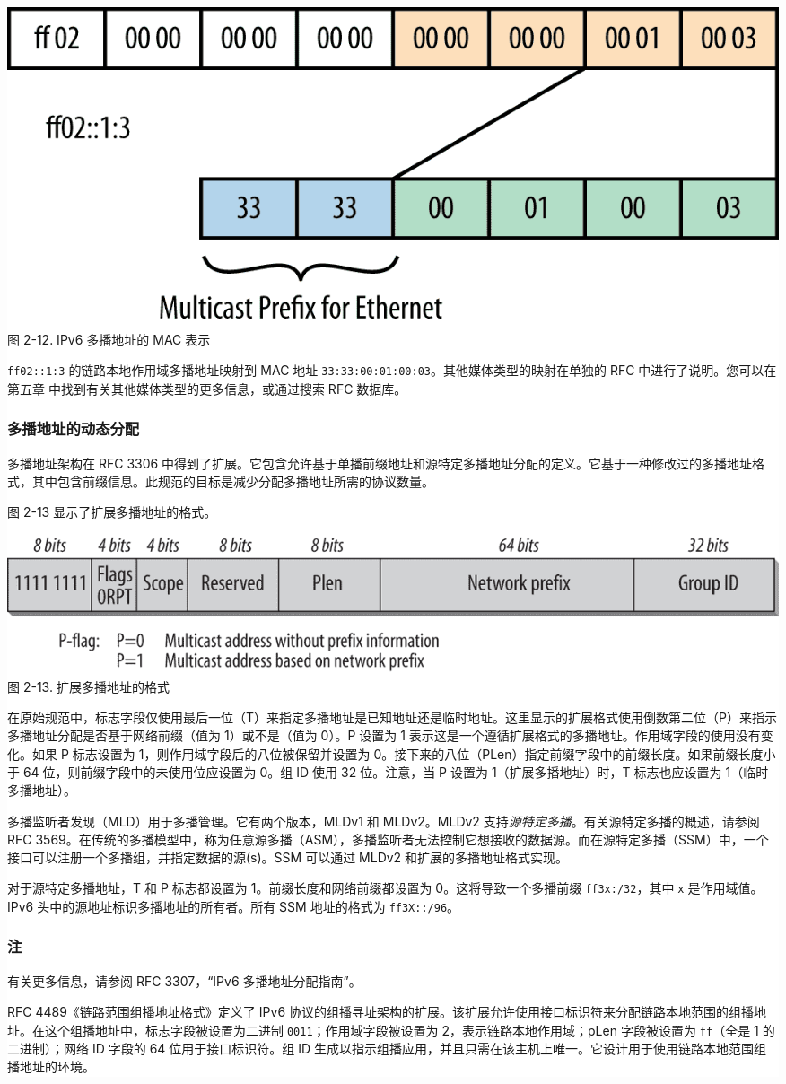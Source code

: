 ![IPv6 多播地址的 MAC 表示](img/ipv6_0212.png)图 2-12. IPv6 多播地址的 MAC 表示

`ff02::1:3` 的链路本地作用域多播地址映射到 MAC 地址 `33:33:00:01:00:03`。其他媒体类型的映射在单独的 RFC 中进行了说明。您可以在 第五章 中找到有关其他媒体类型的更多信息，或通过搜索 RFC 数据库。

### 多播地址的动态分配

多播地址架构在 RFC 3306 中得到了扩展。它包含允许基于单播前缀地址和源特定多播地址分配的定义。它基于一种修改过的多播地址格式，其中包含前缀信息。此规范的目标是减少分配多播地址所需的协议数量。

图 2-13 显示了扩展多播地址的格式。

![扩展多播地址的格式](img/ipv6_0213.png)图 2-13. 扩展多播地址的格式

在原始规范中，标志字段仅使用最后一位（T）来指定多播地址是已知地址还是临时地址。这里显示的扩展格式使用倒数第二位（P）来指示多播地址分配是否基于网络前缀（值为 1）或不是（值为 0）。P 设置为 1 表示这是一个遵循扩展格式的多播地址。作用域字段的使用没有变化。如果 P 标志设置为 1，则作用域字段后的八位被保留并设置为 0。接下来的八位（PLen）指定前缀字段中的前缀长度。如果前缀长度小于 64 位，则前缀字段中的未使用位应设置为 0。组 ID 使用 32 位。注意，当 P 设置为 1（扩展多播地址）时，T 标志也应设置为 1（临时多播地址）。

多播监听者发现（MLD）用于多播管理。它有两个版本，MLDv1 和 MLDv2。MLDv2 支持*源特定多播*。有关源特定多播的概述，请参阅 RFC 3569。在传统的多播模型中，称为任意源多播（ASM），多播监听者无法控制它想接收的数据源。而在源特定多播（SSM）中，一个接口可以注册一个多播组，并指定数据的源(s)。SSM 可以通过 MLDv2 和扩展的多播地址格式实现。

对于源特定多播地址，T 和 P 标志都设置为 1。前缀长度和网络前缀都设置为 0。这将导致一个多播前缀 `ff3x:/32`，其中 `x` 是作用域值。IPv6 头中的源地址标识多播地址的所有者。所有 SSM 地址的格式为 `ff3X::/96`。

### 注

有关更多信息，请参阅 RFC 3307，“IPv6 多播地址分配指南”。

RFC 4489《链路范围组播地址格式》定义了 IPv6 协议的组播寻址架构的扩展。该扩展允许使用接口标识符来分配链路本地范围的组播地址。在这个组播地址中，标志字段被设置为二进制 `0011`；作用域字段被设置为 2，表示链路本地作用域；pLen 字段被设置为 `ff`（全是 1 的二进制）；网络 ID 字段的 64 位用于接口标识符。组 ID 生成以指示组播应用，并且只需在该主机上唯一。它设计用于使用链路本地范围组播地址的环境。
